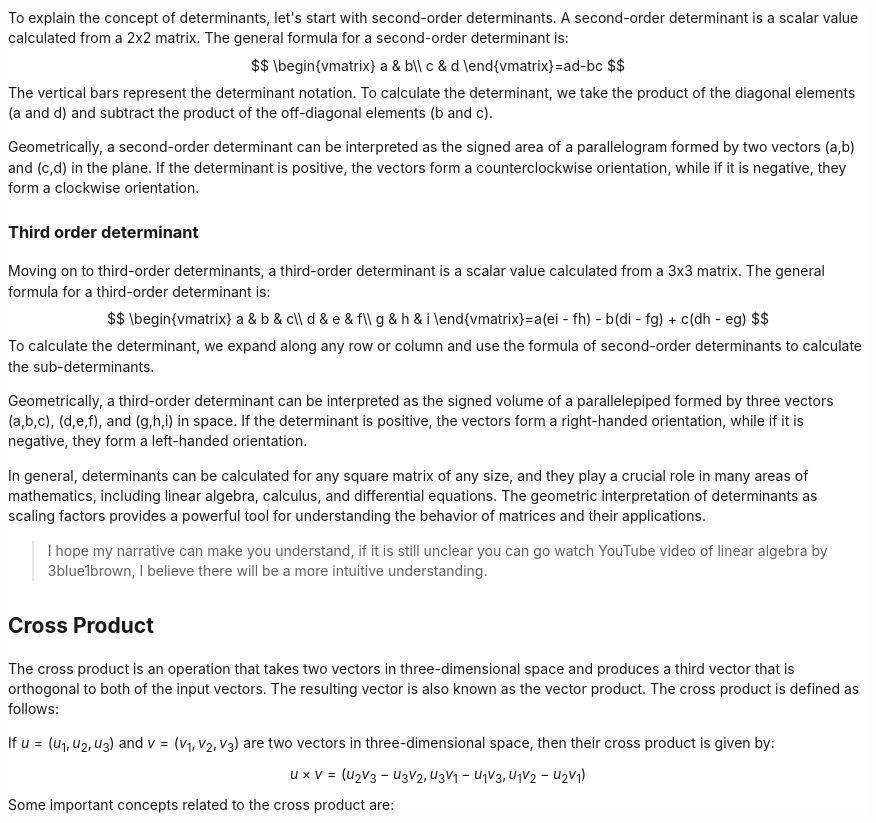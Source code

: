 To explain the concept of determinants, let's start with second-order determinants. A second-order determinant is a scalar value calculated from a 2x2 matrix. The general formula for a second-order determinant is:
$$
\begin{vmatrix}
 a & b\\
  c & d
\end{vmatrix}=ad-bc
$$
The vertical bars represent the determinant notation. To calculate the determinant, we take the product of the diagonal elements (a and d) and subtract the product of the off-diagonal elements (b and c).

Geometrically, a second-order determinant can be interpreted as the signed area of a parallelogram formed by two vectors (a,b) and (c,d) in the plane. If the determinant is positive, the vectors form a counterclockwise orientation, while if it is negative, they form a clockwise orientation.

### Third order determinant

Moving on to third-order determinants, a third-order determinant is a scalar value calculated from a 3x3 matrix. The general formula for a third-order determinant is:
$$
\begin{vmatrix}
 a & b & c\\
 d & e & f\\
 g & h & i
\end{vmatrix}=a(ei - fh) - b(di - fg) + c(dh - eg)
$$
To calculate the determinant, we expand along any row or column and use the formula of second-order determinants to calculate the sub-determinants.

Geometrically, a third-order determinant can be interpreted as the signed volume of a parallelepiped formed by three vectors (a,b,c), (d,e,f), and (g,h,i) in space. If the determinant is positive, the vectors form a right-handed orientation, while if it is negative, they form a left-handed orientation.

In general, determinants can be calculated for any square matrix of any size, and they play a crucial role in many areas of mathematics, including linear algebra, calculus, and differential equations. The geometric interpretation of determinants as scaling factors provides a powerful tool for understanding the behavior of matrices and their applications.

> I hope my narrative can make you understand, if it is still unclear you can go watch YouTube video of linear algebra by 3blue1brown, I believe there will be a more intuitive understanding.

## Cross Product

The cross product is an operation that takes two vectors in three-dimensional space and produces a third vector that is orthogonal to both of the input vectors. The resulting vector is also known as the vector product. The cross product is defined as follows:

If $u = (u_1, u_2, u_3)$ and $v = (v_1, v_2, v_3)$ are two vectors in three-dimensional space, then their cross product is given by:
$$
u \times v = (u_2v_3 - u_3v_2, u_3v_1 - u_1v_3, u_1v_2 - u_2v_1)
$$
Some important concepts related to the cross product are:
